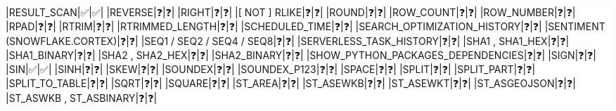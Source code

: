 |RESULT_SCAN|✅|✅|
|REVERSE|❓|❓|
|RIGHT|❓|❓|
|[ NOT ] RLIKE|❓|❓|
|ROUND|❓|❓|
|ROW_COUNT|❓|❓|
|ROW_NUMBER|❓|❓|
|RPAD|❓|❓|
|RTRIM|❓|❓|
|RTRIMMED_LENGTH|❓|❓|
|SCHEDULED_TIME|❓|❓|
|SEARCH_OPTIMIZATION_HISTORY|❓|❓|
|SENTIMENT (SNOWFLAKE.CORTEX)|❓|❓|
|SEQ1 / SEQ2 / SEQ4 / SEQ8|❓|❓|
|SERVERLESS_TASK_HISTORY|❓|❓|
|SHA1 , SHA1_HEX|❓|❓|
|SHA1_BINARY|❓|❓|
|SHA2 , SHA2_HEX|❓|❓|
|SHA2_BINARY|❓|❓|
|SHOW_PYTHON_PACKAGES_DEPENDENCIES|❓|❓|
|SIGN|❓|❓|
|SIN|✅|✅|
|SINH|❓|❓|
|SKEW|❓|❓|
|SOUNDEX|❓|❓|
|SOUNDEX_P123|❓|❓|
|SPACE|❓|❓|
|SPLIT|❓|❓|
|SPLIT_PART|❓|❓|
|SPLIT_TO_TABLE|❓|❓|
|SQRT|❓|❓|
|SQUARE|❓|❓|
|ST_AREA|❓|❓|
|ST_ASEWKB|❓|❓|
|ST_ASEWKT|❓|❓|
|ST_ASGEOJSON|❓|❓|
|ST_ASWKB , ST_ASBINARY|❓|❓|
